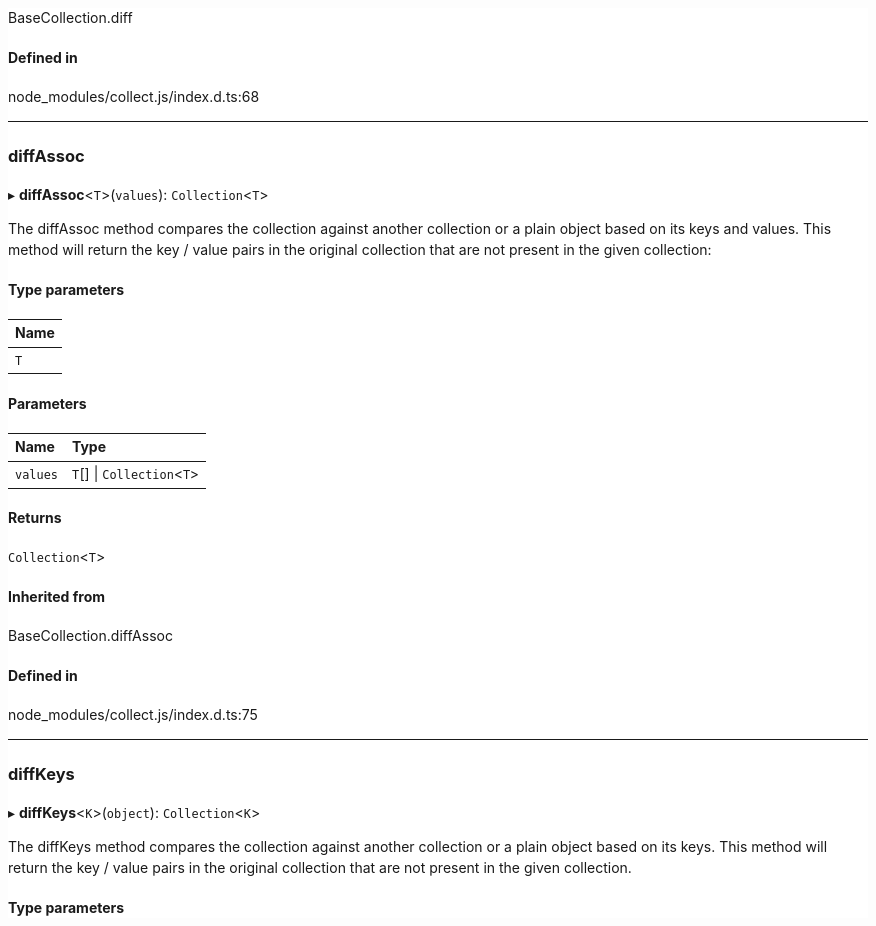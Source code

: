 BaseCollection.diff

#### Defined in

node_modules/collect.js/index.d.ts:68

___

### diffAssoc

▸ **diffAssoc**<`T`\>(`values`): `Collection`<`T`\>

The diffAssoc method compares the collection against another collection or a plain object based on its keys
and values. This method will return the key / value pairs in the original collection that are not present in
the given collection:

#### Type parameters

| Name |
| :------ |
| `T` |

#### Parameters

| Name | Type |
| :------ | :------ |
| `values` | `T`[] \| `Collection`<`T`\> |

#### Returns

`Collection`<`T`\>

#### Inherited from

BaseCollection.diffAssoc

#### Defined in

node_modules/collect.js/index.d.ts:75

___

### diffKeys

▸ **diffKeys**<`K`\>(`object`): `Collection`<`K`\>

The diffKeys method compares the collection against another collection or a plain object based on its keys.
This method will return the key / value pairs in the original collection that are not present in the given collection.

#### Type parameters
